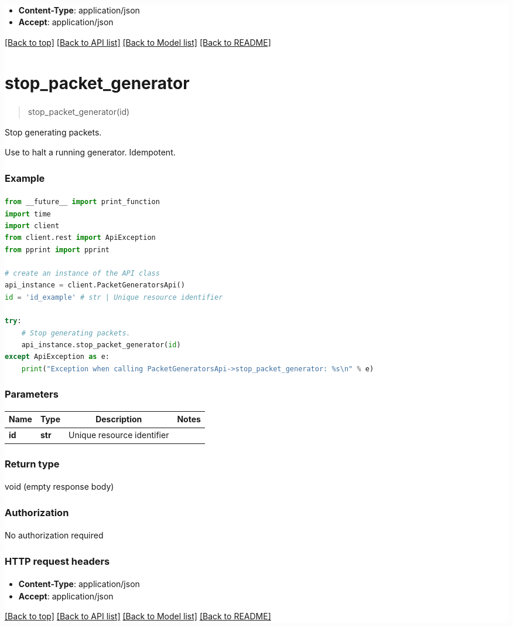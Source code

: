  - **Content-Type**: application/json
 - **Accept**: application/json

[[Back to top]](#) [[Back to API list]](../README.md#documentation-for-api-endpoints) [[Back to Model list]](../README.md#documentation-for-models) [[Back to README]](../README.md)

# **stop_packet_generator**
> stop_packet_generator(id)

Stop generating packets.

Use to halt a running generator. Idempotent.

### Example
```python
from __future__ import print_function
import time
import client
from client.rest import ApiException
from pprint import pprint

# create an instance of the API class
api_instance = client.PacketGeneratorsApi()
id = 'id_example' # str | Unique resource identifier

try:
    # Stop generating packets.
    api_instance.stop_packet_generator(id)
except ApiException as e:
    print("Exception when calling PacketGeneratorsApi->stop_packet_generator: %s\n" % e)
```

### Parameters

Name | Type | Description  | Notes
------------- | ------------- | ------------- | -------------
 **id** | **str**| Unique resource identifier | 

### Return type

void (empty response body)

### Authorization

No authorization required

### HTTP request headers

 - **Content-Type**: application/json
 - **Accept**: application/json

[[Back to top]](#) [[Back to API list]](../README.md#documentation-for-api-endpoints) [[Back to Model list]](../README.md#documentation-for-models) [[Back to README]](../README.md)
